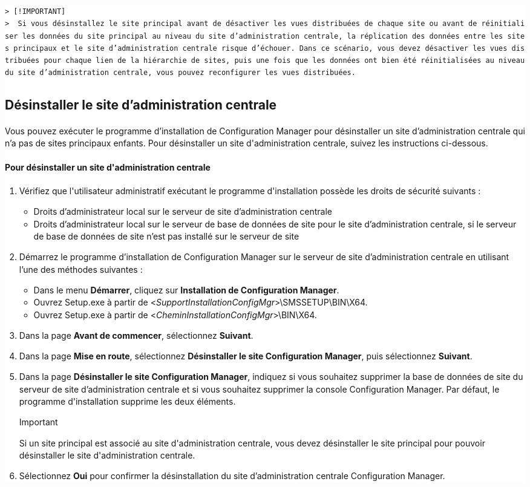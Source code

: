     > [!IMPORTANT]  
    >  Si vous désinstallez le site principal avant de désactiver les vues distribuées de chaque site ou avant de réinitialiser les données du site principal au niveau du site d’administration centrale, la réplication des données entre les sites principaux et le site d’administration centrale risque d’échouer. Dans ce scénario, vous devez désactiver les vues distribuées pour chaque lien de la hiérarchie de sites, puis une fois que les données ont bien été réinitialisées au niveau du site d’administration centrale, vous pouvez reconfigurer les vues distribuées.  

##  <a name="BKMK_UninstallCAS"></a> Désinstaller le site d’administration centrale  
 Vous pouvez exécuter le programme d’installation de Configuration Manager pour désinstaller un site d’administration centrale qui n’a pas de sites principaux enfants. Pour désinstaller un site d'administration centrale, suivez les instructions ci-dessous.  

#### <a name="to-uninstall-a-central-administration-site"></a>Pour désinstaller un site d'administration centrale  

1.  Vérifiez que l'utilisateur administratif exécutant le programme d'installation possède les droits de sécurité suivants :  

    -   Droits d’administrateur local sur le serveur de site d’administration centrale  
    -   Droits d’administrateur local sur le serveur de base de données de site pour le site d’administration centrale, si le serveur de base de données de site n’est pas installé sur le serveur de site 

2.  Démarrez le programme d’installation de Configuration Manager sur le serveur de site d’administration centrale en utilisant l’une des méthodes suivantes :  

    -   Dans le menu **Démarrer**, cliquez sur **Installation de Configuration Manager**.  
    -   Ouvrez Setup.exe à partir de &lt;*SupportInstallationConfigMgr*>\SMSSETUP\BIN\X64.  
    -   Ouvrez Setup.exe à partir de &lt;*CheminInstallationConfigMgr*>\BIN\X64.  

3.  Dans la page **Avant de commencer**, sélectionnez **Suivant**.  
4.  Dans la page **Mise en route**, sélectionnez **Désinstaller le site Configuration Manager**, puis sélectionnez **Suivant**.  
5.  Dans la page **Désinstaller le site Configuration Manager**, indiquez si vous souhaitez supprimer la base de données de site du serveur de site d’administration centrale et si vous souhaitez supprimer la console Configuration Manager. Par défaut, le programme d'installation supprime les deux éléments.  

    > [!IMPORTANT]  
    >  Si un site principal est associé au site d'administration centrale, vous devez désinstaller le site principal pour pouvoir désinstaller le site d'administration centrale.  

6.  Sélectionnez **Oui** pour confirmer la désinstallation du site d’administration centrale Configuration Manager.  

